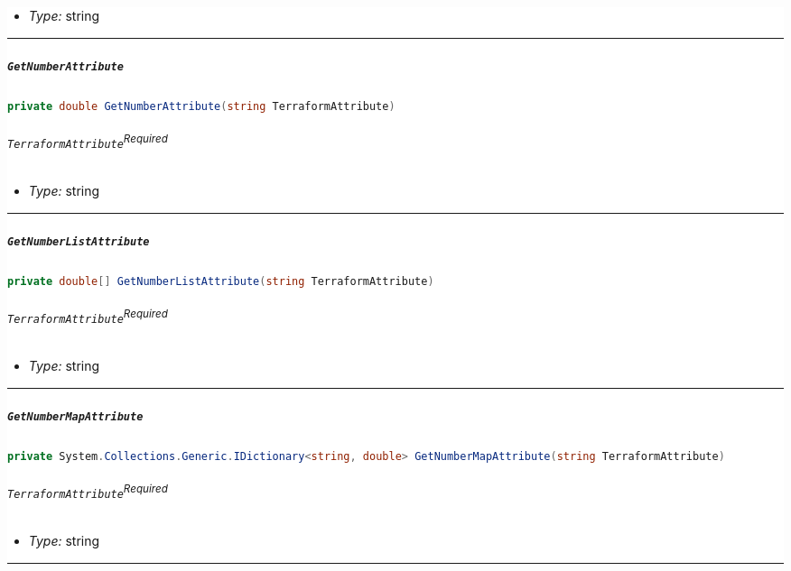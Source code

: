 - *Type:* string

---

##### `GetNumberAttribute` <a name="GetNumberAttribute" id="@cdktf/provider-mongodbatlas.encryptionAtRestPrivateEndpoint.EncryptionAtRestPrivateEndpoint.getNumberAttribute"></a>

```csharp
private double GetNumberAttribute(string TerraformAttribute)
```

###### `TerraformAttribute`<sup>Required</sup> <a name="TerraformAttribute" id="@cdktf/provider-mongodbatlas.encryptionAtRestPrivateEndpoint.EncryptionAtRestPrivateEndpoint.getNumberAttribute.parameter.terraformAttribute"></a>

- *Type:* string

---

##### `GetNumberListAttribute` <a name="GetNumberListAttribute" id="@cdktf/provider-mongodbatlas.encryptionAtRestPrivateEndpoint.EncryptionAtRestPrivateEndpoint.getNumberListAttribute"></a>

```csharp
private double[] GetNumberListAttribute(string TerraformAttribute)
```

###### `TerraformAttribute`<sup>Required</sup> <a name="TerraformAttribute" id="@cdktf/provider-mongodbatlas.encryptionAtRestPrivateEndpoint.EncryptionAtRestPrivateEndpoint.getNumberListAttribute.parameter.terraformAttribute"></a>

- *Type:* string

---

##### `GetNumberMapAttribute` <a name="GetNumberMapAttribute" id="@cdktf/provider-mongodbatlas.encryptionAtRestPrivateEndpoint.EncryptionAtRestPrivateEndpoint.getNumberMapAttribute"></a>

```csharp
private System.Collections.Generic.IDictionary<string, double> GetNumberMapAttribute(string TerraformAttribute)
```

###### `TerraformAttribute`<sup>Required</sup> <a name="TerraformAttribute" id="@cdktf/provider-mongodbatlas.encryptionAtRestPrivateEndpoint.EncryptionAtRestPrivateEndpoint.getNumberMapAttribute.parameter.terraformAttribute"></a>

- *Type:* string

---
